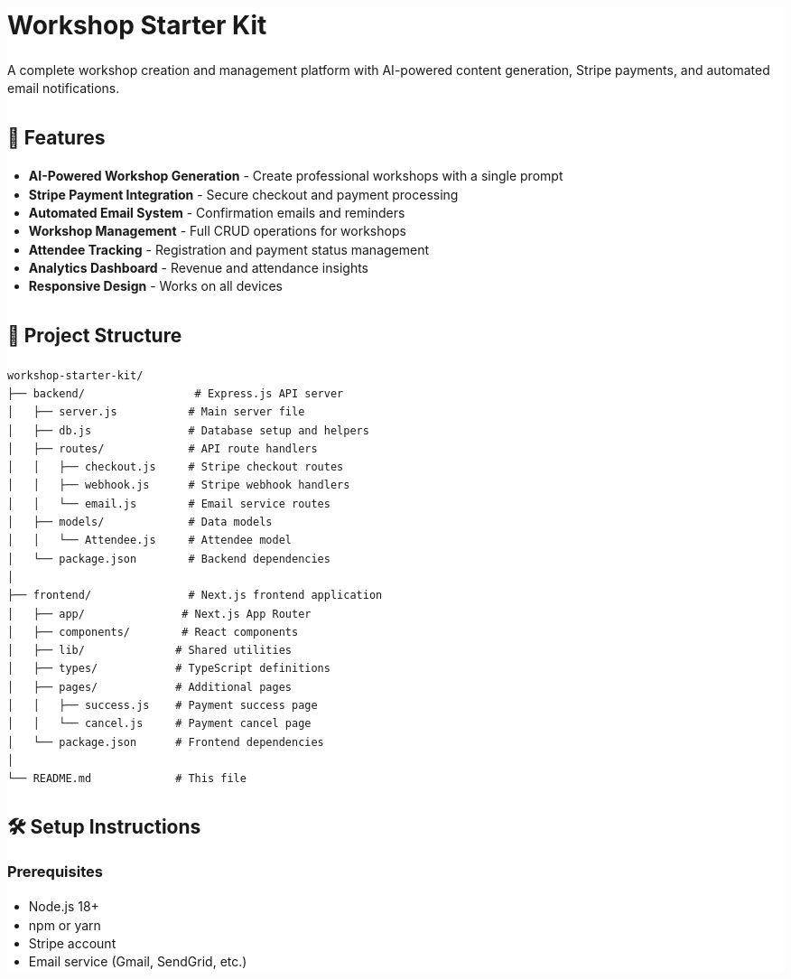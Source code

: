 # Workshop Starter Kit

A complete workshop creation and management platform with AI-powered content generation, Stripe payments, and automated email notifications.

## 🚀 Features

- **AI-Powered Workshop Generation** - Create professional workshops with a single prompt
- **Stripe Payment Integration** - Secure checkout and payment processing
- **Automated Email System** - Confirmation emails and reminders
- **Workshop Management** - Full CRUD operations for workshops
- **Attendee Tracking** - Registration and payment status management
- **Analytics Dashboard** - Revenue and attendance insights
- **Responsive Design** - Works on all devices

## 📁 Project Structure

```
workshop-starter-kit/
├── backend/                 # Express.js API server
│   ├── server.js           # Main server file
│   ├── db.js               # Database setup and helpers
│   ├── routes/             # API route handlers
│   │   ├── checkout.js     # Stripe checkout routes
│   │   ├── webhook.js      # Stripe webhook handlers
│   │   └── email.js        # Email service routes
│   ├── models/             # Data models
│   │   └── Attendee.js     # Attendee model
│   └── package.json        # Backend dependencies
│
├── frontend/               # Next.js frontend application
│   ├── app/               # Next.js App Router
│   ├── components/        # React components
│   ├── lib/              # Shared utilities
│   ├── types/            # TypeScript definitions
│   ├── pages/            # Additional pages
│   │   ├── success.js    # Payment success page
│   │   └── cancel.js     # Payment cancel page
│   └── package.json      # Frontend dependencies
│
└── README.md             # This file
```

## 🛠️ Setup Instructions

### Prerequisites

- Node.js 18+ 
- npm or yarn
- Stripe account
- Email service (Gmail, SendGrid, etc.)
